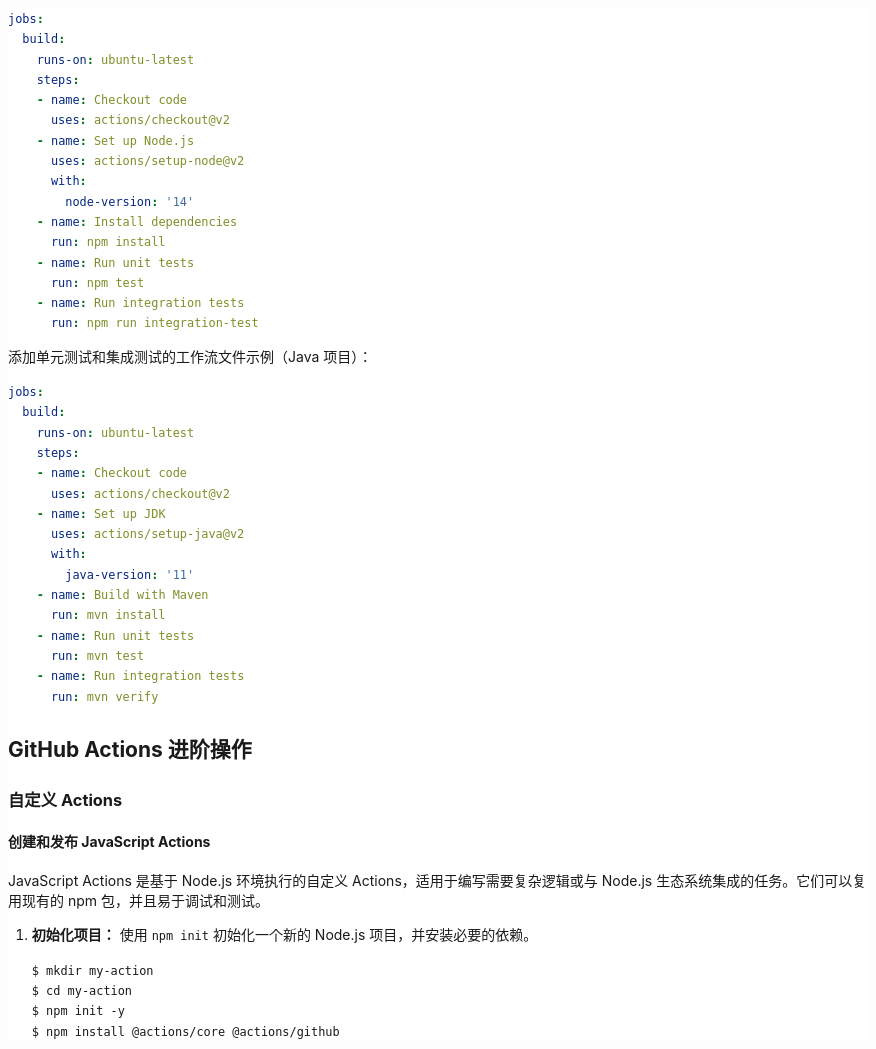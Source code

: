 ```yaml
jobs:
  build:
    runs-on: ubuntu-latest
    steps:
    - name: Checkout code
      uses: actions/checkout@v2
    - name: Set up Node.js
      uses: actions/setup-node@v2
      with:
        node-version: '14'
    - name: Install dependencies
      run: npm install
    - name: Run unit tests
      run: npm test
    - name: Run integration tests
      run: npm run integration-test
```

添加单元测试和集成测试的工作流文件示例（Java 项目）：

```yaml
jobs:
  build:
    runs-on: ubuntu-latest
    steps:
    - name: Checkout code
      uses: actions/checkout@v2
    - name: Set up JDK
      uses: actions/setup-java@v2
      with:
        java-version: '11'
    - name: Build with Maven
      run: mvn install
    - name: Run unit tests
      run: mvn test
    - name: Run integration tests
      run: mvn verify
```

## GitHub Actions 进阶操作

### 自定义 Actions

#### 创建和发布 JavaScript Actions

JavaScript Actions 是基于 Node.js 环境执行的自定义 Actions，适用于编写需要复杂逻辑或与 Node.js 生态系统集成的任务。它们可以复用现有的 npm 包，并且易于调试和测试。

1. **初始化项目：** 使用 `npm init` 初始化一个新的 Node.js 项目，并安装必要的依赖。

   ```shell
   $ mkdir my-action
   $ cd my-action
   $ npm init -y
   $ npm install @actions/core @actions/github
   ```
